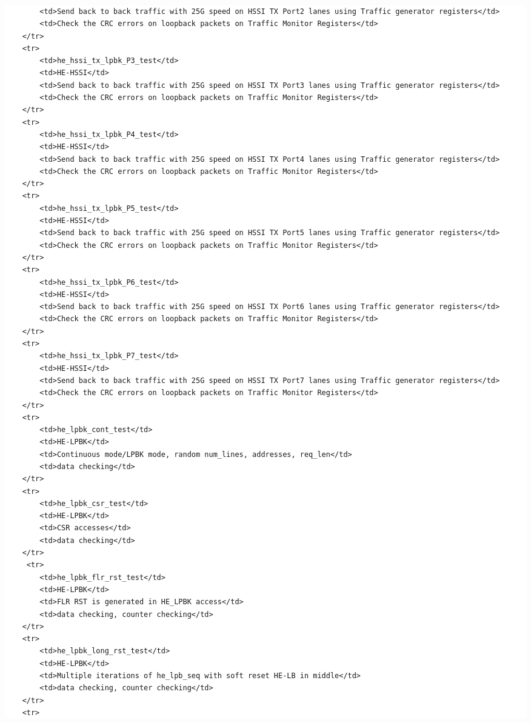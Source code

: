             <td>Send back to back traffic with 25G speed on HSSI TX Port2 lanes using Traffic generator registers</td>
            <td>Check the CRC errors on loopback packets on Traffic Monitor Registers</td>
        </tr>
        <tr>
            <td>he_hssi_tx_lpbk_P3_test</td>
            <td>HE-HSSI</td>
            <td>Send back to back traffic with 25G speed on HSSI TX Port3 lanes using Traffic generator registers</td>
            <td>Check the CRC errors on loopback packets on Traffic Monitor Registers</td>
        </tr>
        <tr>
            <td>he_hssi_tx_lpbk_P4_test</td>
            <td>HE-HSSI</td>
            <td>Send back to back traffic with 25G speed on HSSI TX Port4 lanes using Traffic generator registers</td>
            <td>Check the CRC errors on loopback packets on Traffic Monitor Registers</td>
        </tr>
        <tr>
            <td>he_hssi_tx_lpbk_P5_test</td>
            <td>HE-HSSI</td>
            <td>Send back to back traffic with 25G speed on HSSI TX Port5 lanes using Traffic generator registers</td>
            <td>Check the CRC errors on loopback packets on Traffic Monitor Registers</td>
        </tr>
        <tr>
            <td>he_hssi_tx_lpbk_P6_test</td>
            <td>HE-HSSI</td>
            <td>Send back to back traffic with 25G speed on HSSI TX Port6 lanes using Traffic generator registers</td>
            <td>Check the CRC errors on loopback packets on Traffic Monitor Registers</td>
        </tr>
        <tr>
            <td>he_hssi_tx_lpbk_P7_test</td>
            <td>HE-HSSI</td>
            <td>Send back to back traffic with 25G speed on HSSI TX Port7 lanes using Traffic generator registers</td>
            <td>Check the CRC errors on loopback packets on Traffic Monitor Registers</td>
        </tr>
        <tr>
            <td>he_lpbk_cont_test</td>
            <td>HE-LPBK</td>
            <td>Continuous mode/LPBK mode, random num_lines, addresses, req_len</td>
            <td>data checking</td>
        </tr>
        <tr>
            <td>he_lpbk_csr_test</td>
            <td>HE-LPBK</td>
            <td>CSR accesses</td>
            <td>data checking</td>
        </tr>
         <tr>
            <td>he_lpbk_flr_rst_test</td>
            <td>HE-LPBK</td>
            <td>FLR RST is generated in HE_LPBK access</td>
            <td>data checking, counter checking</td>
        </tr>
        <tr>
            <td>he_lpbk_long_rst_test</td>
            <td>HE-LPBK</td>
            <td>Multiple iterations of he_lpb_seq with soft reset HE-LB in middle</td>
            <td>data checking, counter checking</td>
        </tr>
        <tr>